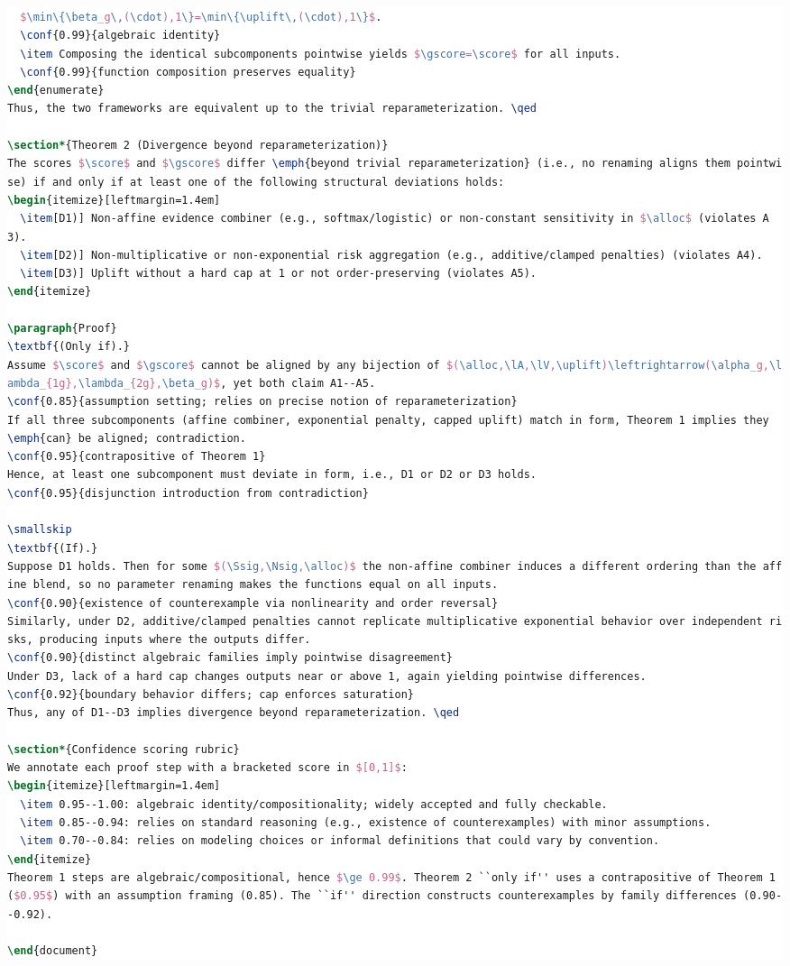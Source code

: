 ```latex
  $\min\{\beta_g\,(\cdot),1\}=\min\{\uplift\,(\cdot),1\}$.
  \conf{0.99}{algebraic identity}
  \item Composing the identical subcomponents pointwise yields $\gscore=\score$ for all inputs.
  \conf{0.99}{function composition preserves equality}
\end{enumerate}
Thus, the two frameworks are equivalent up to the trivial reparameterization. \qed

\section*{Theorem 2 (Divergence beyond reparameterization)}
The scores $\score$ and $\gscore$ differ \emph{beyond trivial reparameterization} (i.e., no renaming aligns them pointwise) if and only if at least one of the following structural deviations holds:
\begin{itemize}[leftmargin=1.4em]
  \item[D1)] Non-affine evidence combiner (e.g., softmax/logistic) or non-constant sensitivity in $\alloc$ (violates A3).
  \item[D2)] Non-multiplicative or non-exponential risk aggregation (e.g., additive/clamped penalties) (violates A4).
  \item[D3)] Uplift without a hard cap at 1 or not order-preserving (violates A5).
\end{itemize}

\paragraph{Proof}
\textbf{(Only if).}
Assume $\score$ and $\gscore$ cannot be aligned by any bijection of $(\alloc,\lA,\lV,\uplift)\leftrightarrow(\alpha_g,\lambda_{1g},\lambda_{2g},\beta_g)$, yet both claim A1--A5.
\conf{0.85}{assumption setting; relies on precise notion of reparameterization}
If all three subcomponents (affine combiner, exponential penalty, capped uplift) match in form, Theorem 1 implies they \emph{can} be aligned; contradiction.
\conf{0.95}{contrapositive of Theorem 1}
Hence, at least one subcomponent must deviate in form, i.e., D1 or D2 or D3 holds.
\conf{0.95}{disjunction introduction from contradiction}

\smallskip
\textbf{(If).}
Suppose D1 holds. Then for some $(\Ssig,\Nsig,\alloc)$ the non-affine combiner induces a different ordering than the affine blend, so no parameter renaming makes the functions equal on all inputs.
\conf{0.90}{existence of counterexample via nonlinearity and order reversal}
Similarly, under D2, additive/clamped penalties cannot replicate multiplicative exponential behavior over independent risks, producing inputs where the outputs differ.
\conf{0.90}{distinct algebraic families imply pointwise disagreement}
Under D3, lack of a hard cap changes outputs near or above 1, again yielding pointwise differences.
\conf{0.92}{boundary behavior differs; cap enforces saturation}
Thus, any of D1--D3 implies divergence beyond reparameterization. \qed

\section*{Confidence scoring rubric}
We annotate each proof step with a bracketed score in $[0,1]$:
\begin{itemize}[leftmargin=1.4em]
  \item 0.95--1.00: algebraic identity/compositionality; widely accepted and fully checkable.
  \item 0.85--0.94: relies on standard reasoning (e.g., existence of counterexamples) with minor assumptions.
  \item 0.70--0.84: relies on modeling choices or informal definitions that could vary by convention.
\end{itemize}
Theorem 1 steps are algebraic/compositional, hence $\ge 0.99$. Theorem 2 ``only if'' uses a contrapositive of Theorem 1 ($0.95$) with an assumption framing (0.85). The ``if'' direction constructs counterexamples by family differences (0.90--0.92).

\end{document}
```
